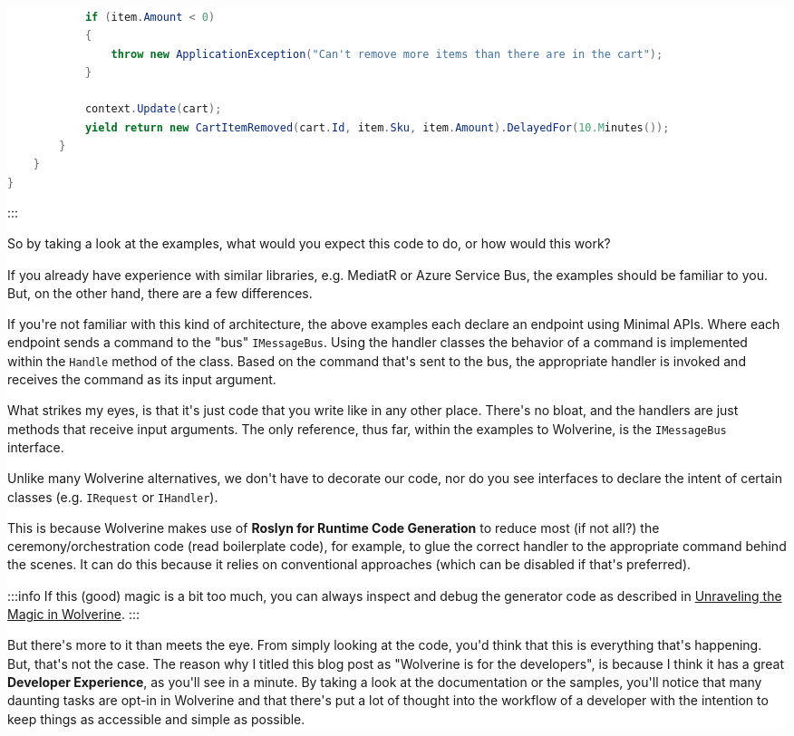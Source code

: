 ```cs [title=Remove Cart Item]
            if (item.Amount < 0)
            {
                throw new ApplicationException("Can't remove more items than there are in the cart");
            }

            context.Update(cart);
            yield return new CartItemRemoved(cart.Id, item.Sku, item.Amount).DelayedFor(10.Minutes());
        }
    }
}
```

:::

So by taking a look at the examples, what would you expect this code to do, or how would this work?

If you already have experience with similar libraries, e.g. MediatR or Azure Service Bus, the examples should be familiar to you.
But, on the other hand, there are a few differences.

If you're not familiar with this kind of architecture, the above examples each declare an endpoint using Minimal APIs.
Where each endpoint sends a command to the "bus" `IMessageBus`.
Using the handler classes the behavior of a command is implemented within the `Handle` method of the class.
Based on the command that's sent to the bus, the appropriate handler is invoked and receives the command as its input argument.

What strikes my eyes, is that it's just code that you write like in any other place.
There's no bloat, and the handlers are just methods that receive input arguments.
The only reference, thus far, within the examples to Wolverine, is the `IMessageBus` interface.

Unlike many Wolverine alternatives, we don't have to decorate our code, nor do you see interfaces to declare the intent of certain classes (e.g. `IRequest` or `IHandler`).

This is because Wolverine makes use of **Roslyn for Runtime Code Generation** to reduce most (if not all?) the ceremony/orchestration code (read boilerplate code), for example, to glue the correct handler to the appropriate command behind the scenes. It can do this because it relies on conventional approaches (which can be disabled if that's preferred).

:::info
If this (good) magic is a bit too much, you can always inspect and debug the generator code as described in [Unraveling the Magic in Wolverine](https://jeremydmiller.com/2023/10/02/unraveling-the-magic-in-wolverine/).
:::

But there's more to it than meets the eye.
From simply looking at the code, you'd think that this is everything that's happening.
But, that's not the case.
The reason why I titled this blog post as "Wolverine is for the developers", is because I think it has a great **Developer Experience**, as you'll see in a minute. By taking a look at the documentation or the samples, you'll notice that many daunting tasks are opt-in in Wolverine and that there's put a lot of thought into the workflow of a developer with the intention to keep things as accessible and simple as possible.
